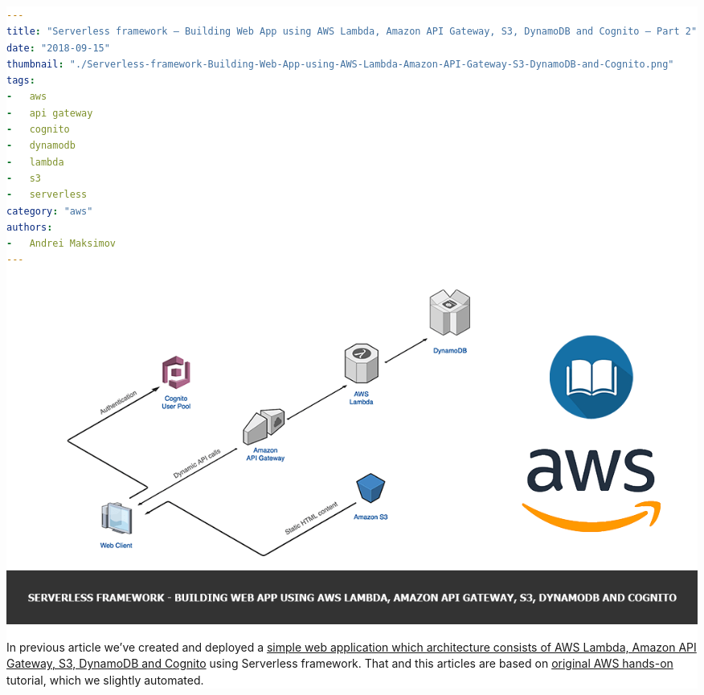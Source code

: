 ```yaml
---
title: "Serverless framework – Building Web App using AWS Lambda, Amazon API Gateway, S3, DynamoDB and Cognito – Part 2"
date: "2018-09-15"
thumbnail: "./Serverless-framework-Building-Web-App-using-AWS-Lambda-Amazon-API-Gateway-S3-DynamoDB-and-Cognito.png"
tags:
-   aws
-   api gateway
-   cognito
-   dynamodb
-   lambda
-   s3
-   serverless
category: "aws"
authors:
-   Andrei Maksimov
---
```


![Serverless framework – Building Web App using AWS Lambda, Amazon API Gateway, S3, DynamoDB and Cognito – Part 2](Serverless-framework-Building-Web-App-using-AWS-Lambda-Amazon-API-Gateway-S3-DynamoDB-and-Cognito.png)

In previous article we’ve created and deployed a [simple web application which architecture consists of AWS Lambda, Amazon API Gateway, S3, DynamoDB and Cognito](/serverless-framework-building-web-app-using-aws-lambda-amazon-api-gateway-s-3-dynamo-db-and-cognito-part-1) using Serverless framework. That and this articles are based on [original AWS hands-on](https://aws.amazon.com/getting-started/projects/build-serverless-web-app-lambda-apigateway-s3-dynamodb-cognito/) tutorial, which we slightly automated.
